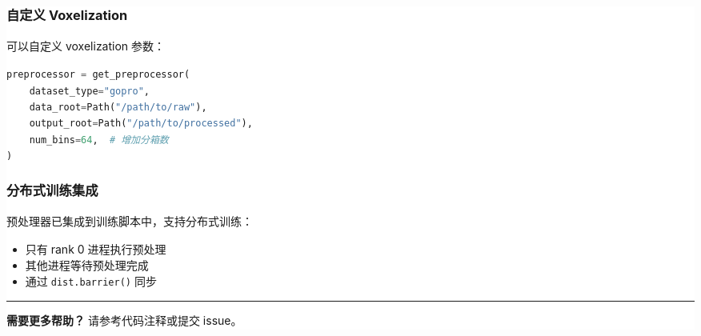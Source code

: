 ### 自定义 Voxelization

可以自定义 voxelization 参数：
```python
preprocessor = get_preprocessor(
    dataset_type="gopro",
    data_root=Path("/path/to/raw"),
    output_root=Path("/path/to/processed"),
    num_bins=64,  # 增加分箱数
)
```

### 分布式训练集成

预处理器已集成到训练脚本中，支持分布式训练：
- 只有 rank 0 进程执行预处理
- 其他进程等待预处理完成
- 通过 `dist.barrier()` 同步

---

**需要更多帮助？** 请参考代码注释或提交 issue。

